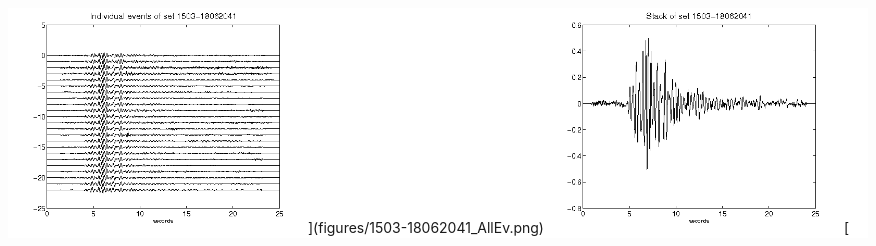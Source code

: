 <img src="figures/1503-18062041_AllEv.png" alt="waveform" style="width: 300px;"/>](figures/1503-18062041_AllEv.png)[<img src="figures/1503-18062041_Stack.png" alt="waveform" style="width: 300px;"/>](figures/1503-18062041_Stack.png)[